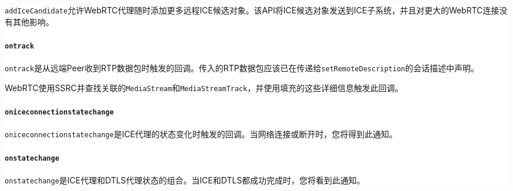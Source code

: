 `addIceCandidate`允许WebRTC代理随时添加更多远程ICE候选对象。该API将ICE候选对象发送到ICE子系统，并且对更大的WebRTC连接没有其他影响。

#### `ontrack`

`ontrack`是从远端Peer收到RTP数据包时触发的回调。传入的RTP数据包应该已在传递给`setRemoteDescription`的会话描述中声明。

WebRTC使用SSRC并查找关联的`MediaStream`和`MediaStreamTrack`，并使用填充的这些详细信息触发此回调。

#### `oniceconnectionstatechange`

`oniceconnectionstatechange`是ICE代理的状态变化时触发的回调。当网络连接或断开时，您将得到此通知。

#### `onstatechange`

`onstatechange`是ICE代理和DTLS代理状态的组合。当ICE和DTLS都成功完成时，您将看到此通知。
